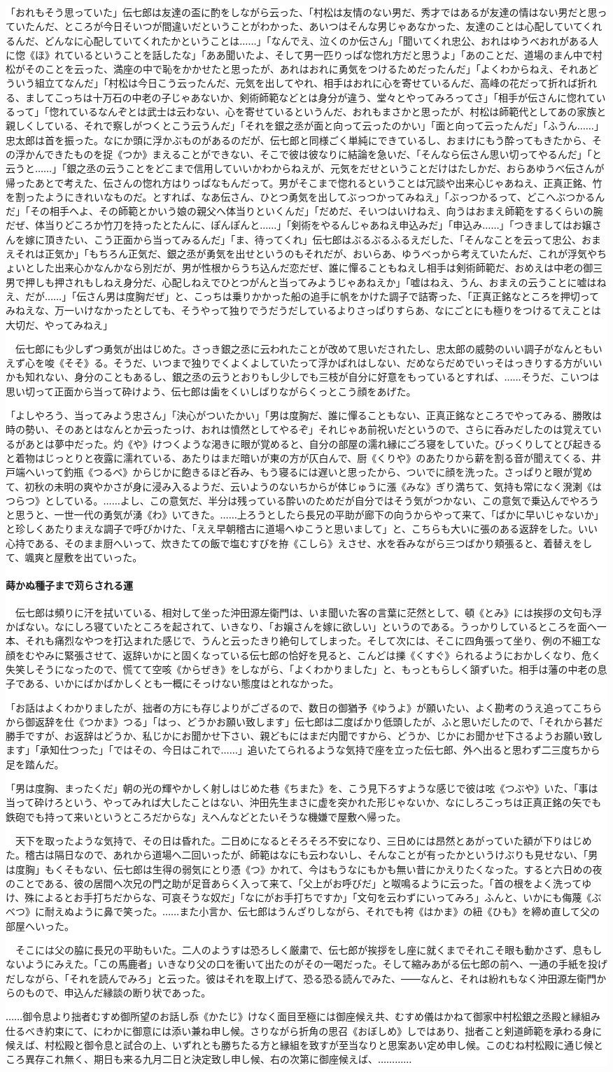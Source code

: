 「おれもそう思っていた」伝七郎は友達の盃に酌をしながら云った、「村松は友情のない男だ、秀才ではあるが友達の情はない男だと思っていたんだ、ところが今日そいつが間違いだということがわかった、あいつはそんな男じゃあなかった、友達のことは心配していてくれるんだ、どんなに心配していてくれたかということは……」「なんでえ、泣くのか伝さん」「聞いてくれ忠公、おれはゆうべおれがある人に惚《ほ》れているということを話したな」「ああ聞いたよ、そして男一匹りっぱな惚れ方だと思うよ」「あのことだ、道場のまん中で村松がそのことを云った、満座の中で恥をかかせたと思ったが、あれはおれに勇気をつけるためだったんだ」「よくわからねえ、それあどういう組立てなんだ」「村松は今日こう云ったんだ、元気を出してやれ、相手はおれに心を寄せているんだ、高峰の花だって折れば折れる、ましてこっちは十万石の中老の子じゃあないか、剣術師範などとは身分が違う、堂々とやってみろってさ」「相手が伝さんに惚れているって」「惚れているなんぞとは武士は云わない、心を寄せているというんだ、おれもまさかと思ったが、村松は師範代としてあの家族と親しくしている、それで察しがつくとこう云うんだ」「それを銀之丞が面と向って云ったのかい」「面と向って云ったんだ」「ふうん……」忠太郎は首を振った。なにか頭に浮かぶものがあるのだが、伝七郎と同様ごく単純にできているし、おまけにもう酔ってもきたから、その浮かんできたものを捉《つか》まえることができない、そこで彼は彼なりに結論を急いだ、「そんなら伝さん思い切ってやるんだ」「と云うと……」「銀之丞の云うことをどこまで信用していいかわからねえが、元気をだせということだけはたしかだ、おらあゆうべ伝さんが帰ったあとで考えた、伝さんの惚れ方はりっぱなもんだって。男がそこまで惚れるということは冗談や出来心じゃあねえ、正真正銘、竹を割ったようにきれいなものだ。とすれば、なあ伝さん、ひとつ勇気を出してぶっつかってみねえ」「ぶっつかるって、どこへぶつかるんだ」「その相手へよ、その師範とかいう娘の親父へ体当りといくんだ」「だめだ、そいつはいけねえ、向うはおまえ師範をするくらいの腕だぜ、体当りどころか竹刀を持ったとたんに、ぽんぽんと……」「剣術をやるんじゃあねえ申込みだ」「申込み……」「つきましてはお嬢さんを嫁に頂きたい、こう正面から当ってみるんだ」「ま、待ってくれ」伝七郎はぶるぶるふるえだした、「そんなことを云って忠公、おまえそれは正気か」「もちろん正気だ、銀之丞が勇気を出せというのもそれだが、おいらあ、ゆうべっから考えていたんだ、これが浮気やちょいとした出来心かなんかなら別だが、男が性根からうち込んだ恋だぜ、誰に憚ることもねえし相手は剣術師範だ、おめえは中老の御三男で押しも押されもしねえ身分だ、心配しねえでひとつがんと当ってみようじゃあねえか」「嘘はねえ、うん、おまえの云うことに嘘はねえ、だが……」「伝さん男は度胸だぜ」と、こっちは乗りかかった船の追手に帆をかけた調子で詰寄った、「正真正銘なところを押切ってみねえな、万一いけなかったとしても、そうやって独りでうだうだしているよりさっぱりすらあ、なにごとにも極りをつけるてえことは大切だ、やってみねえ」

　伝七郎にも少しずつ勇気が出はじめた。さっき銀之丞に云われたことが改めて思いだされたし、忠太郎の威勢のいい調子がなんともいえず心を唆《そそ》る。そうだ、いつまで独りでくよくよしていたって浮かばれはしない、だめならだめでいっそはっきりする方がいいかも知れない、身分のこともあるし、銀之丞の云うとおりもし少しでも三枝が自分に好意をもっているとすれば、……そうだ、こいつは思い切って正面から当って砕けよう、伝七郎は歯をくいしばりながらくっとこう顔をあげた。

「よしやろう、当ってみよう忠さん」「決心がついたかい」「男は度胸だ、誰に憚ることもない、正真正銘なところでやってみる、勝敗は時の勢い、そのあとはなんとか云ったっけ、おれは憤然としてやるぞ」それじゃあ前祝いだというので、さらに呑みだしたのは覚えているがあとは夢中だった。灼《や》けつくような渇きに眼が覚めると、自分の部屋の濡れ縁にごろ寝をしていた。びっくりしてとび起きると着物はじっとりと夜露に濡れている、あたりはまだ暗いが東の方が仄白んで、厨《くりや》のあたりから薪を割る音が聞えてくる、井戸端へいって釣瓶《つるべ》からじかに飽きるほど呑み、もう寝るには遅いと思ったから、ついでに顔を洗った。さっぱりと眼が覚めて、初秋の未明の爽やかさが身に浸み入るようだ、云いようのないちからが体じゅうに漲《みな》ぎり満ちて、気持も常になく溌溂《はつらつ》としている。……よし、この意気だ、半分は残っている酔いのためだが自分ではそう気がつかない、この意気で乗込んでやろうと思うと、一世一代の勇気が湧《わ》いてきた。……上ろうとしたら長兄の平助が廊下の向うからやって来て、「ばかに早いじゃないか」と珍しくあたりまえな調子で呼びかけた、「ええ早朝稽古に道場へゆこうと思いまして」と、こちらも大いに張のある返辞をした。いい心持である、そのまま厨へいって、炊きたての飯で塩むすびを拵《こしら》えさせ、水を呑みながら三つばかり頬張ると、着替えをして、颯爽と屋敷を出ていった。



#### 蒔かぬ種子まで苅らされる運




　伝七郎は頻りに汗を拭いている、相対して坐った沖田源左衛門は、いま聞いた客の言葉に茫然として、頓《とみ》には挨拶の文句も浮かばない。なにしろ寝ていたところを起されて、いきなり、「お嬢さんを嫁に欲しい」というのである。うっかりしているところを面へ一本、それも痛烈なやつを打込まれた感じで、うんと云ったきり絶句してしまった。そして次には、そこに四角張って坐り、例の不細工な顔をむやみに緊張させて、返辞いかにと固くなっている伝七郎の恰好を見ると、こんどは擽《くすぐ》られるようにおかしくなり、危く失笑しそうになったので、慌てて空咳《からぜき》をしながら、「よくわかりました」と、もっともらしく頷ずいた。相手は藩の中老の息子である、いかにばかばかしくとも一概にそっけない態度はとれなかった。

「お話はよくわかりましたが、拙者の方にも存じよりがござるので、数日の御猶予《ゆうよ》が願いたい、よく勘考のうえ追ってこちらから御返辞を仕《つかま》つる」「はっ、どうかお願い致します」伝七郎は二度ばかり低頭したが、ふと思いだしたので、「それから甚だ勝手ですが、お返辞はどうか、私じかにお聞かせ下さい、親どもにはまだ内聞ですから、どうか、じかにお聞かせ下さるようお願い致します」「承知仕つった」「ではその、今日はこれで……」追いたてられるような気持で座を立った伝七郎、外へ出ると思わず二三度ちから足を踏んだ。

「男は度胸、まったくだ」朝の光の輝やかしく射しはじめた巷《ちまた》を、こう見下ろすような感じで彼は呟《つぶや》いた、「事は当って砕けろという、やってみれば大したことはない、沖田先生まさに虚を突かれた形じゃないか、なにしろこっちは正真正銘の矢でも鉄砲でも持って来いというところだからな」えへんなどとたいそうな機嫌で屋敷へ帰った。

　天下を取ったような気持で、その日は昏れた。二日めになるとそろそろ不安になり、三日めには昂然とあがっていた額が下りはじめた。稽古は隔日なので、あれから道場へ二回いったが、師範はなにも云わないし、そんなことが有ったかというけぶりも見せない、「男は度胸」もくそもない、伝七郎は生得の弱気にとり憑《つ》かれて、今はもうなにもかも無い昔にかえりたくなった。すると六日めの夜のことである、彼の居間へ次兄の門之助が足音あらく入って来て、「父上がお呼びだ」と呶鳴るように云った。「首の根をよく洗ってゆけ、殊によるとお手打ちだからな、可哀そうな奴だ」「なにがお手打ちですか」「文句を云わずにいってみろ」ふんと、いかにも侮蔑《ぶべつ》に耐えぬように鼻で笑った。……また小言か、伝七郎はうんざりしながら、それでも袴《はかま》の紐《ひも》を締め直して父の部屋へいった。

　そこには父の脇に長兄の平助もいた。二人のようすは恐ろしく厳粛で、伝七郎が挨拶をし座に就くまでそれこそ眼も動かさず、息もしないようにみえた。「この馬鹿者」いきなり父の口を衝いて出たのがその一喝だった。そして縮みあがる伝七郎の前へ、一通の手紙を投げだしながら、「それを読んでみろ」と云った。彼はそれを取上げて、恐る恐る読んでみた、――なんと、それは紛れもなく沖田源左衛門からのもので、申込んだ縁談の断り状であった。


……御令息より拙者むすめ御所望のお話し忝《かたじ》けなく面目至極には御座候え共、むすめ儀はかねて御家中村松銀之丞殿と縁組み仕るべき約束にて、にわかに御意には添い兼ね申し候。さりながら折角の思召《おぼしめ》しではあり、拙者こと剣道師範を承わる身に候えば、村松殿と御令息と試合の上、いずれとも勝ちたる方と縁組を致すが至当なりと思案あい定め申し候。このむね村松殿に通じ候ところ異存これ無く、期日も来る九月二日と決定致し申し候、右の次第に御座候えば、…………

